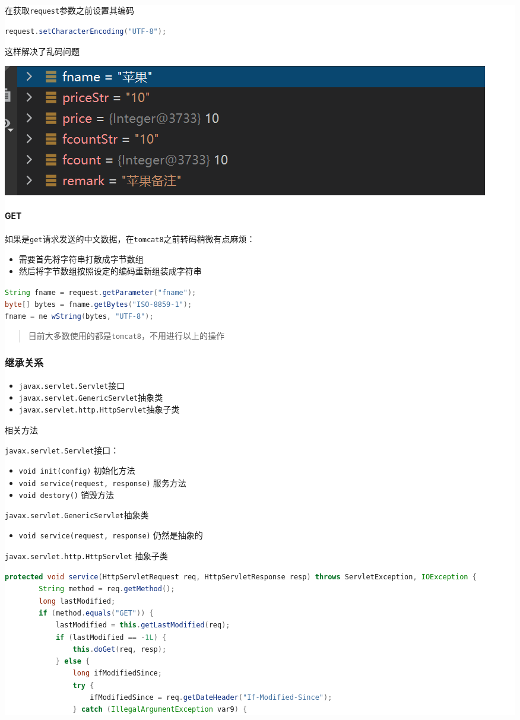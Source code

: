 在获取`request`参数之前设置其编码

```java
request.setCharacterEncoding("UTF-8");
```

这样解决了乱码问题

![image-20220331110344145](imgs/image-20220331110344145.png)

#### GET

如果是`get`请求发送的中文数据，在`tomcat8`之前转码稍微有点麻烦：

* 需要首先将字符串打散成字节数组
* 然后将字节数组按照设定的编码重新组装成字符串

```java
String fname = request.getParameter("fname");
byte[] bytes = fname.getBytes("ISO-8859-1");
fname = ne wString(bytes, "UTF-8");
```

> 目前大多数使用的都是`tomcat8`，不用进行以上的操作

### 继承关系

* `javax.servlet.Servlet`接口
* `javax.servlet.GenericServlet`抽象类
* `javax.servlet.http.HttpServlet`抽象子类

相关方法

`javax.servlet.Servlet`接口：

* `void init(config)` 初始化方法
* `void service(request, response)` 服务方法
* `void destory()` 销毁方法

`javax.servlet.GenericServlet`抽象类

* `void service(request, response)` 仍然是抽象的

`javax.servlet.http.HttpServlet` 抽象子类

```java
protected void service(HttpServletRequest req, HttpServletResponse resp) throws ServletException, IOException {
        String method = req.getMethod();
        long lastModified;
        if (method.equals("GET")) {
            lastModified = this.getLastModified(req);
            if (lastModified == -1L) {
                this.doGet(req, resp);
            } else {
                long ifModifiedSince;
                try {
                    ifModifiedSince = req.getDateHeader("If-Modified-Since");
                } catch (IllegalArgumentException var9) {
```